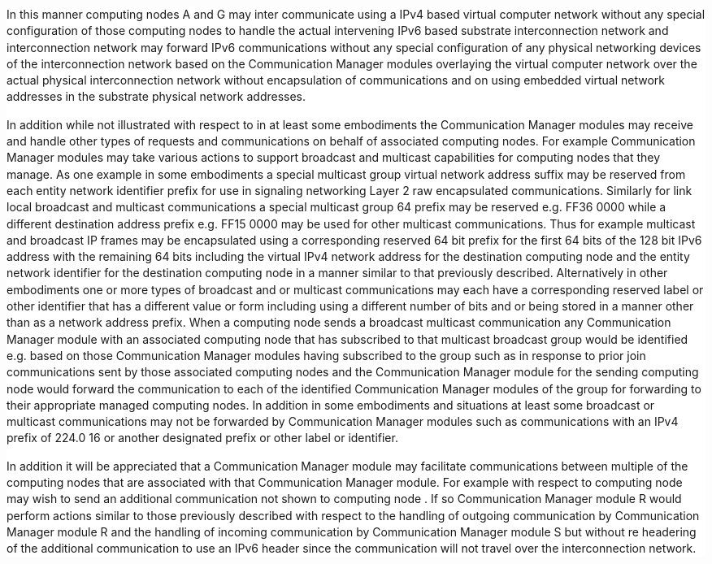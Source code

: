 In this manner computing nodes A and G may inter communicate using a IPv4 based virtual computer network without any special configuration of those computing nodes to handle the actual intervening IPv6 based substrate interconnection network and interconnection network may forward IPv6 communications without any special configuration of any physical networking devices of the interconnection network based on the Communication Manager modules overlaying the virtual computer network over the actual physical interconnection network without encapsulation of communications and on using embedded virtual network addresses in the substrate physical network addresses.

In addition while not illustrated with respect to in at least some embodiments the Communication Manager modules may receive and handle other types of requests and communications on behalf of associated computing nodes. For example Communication Manager modules may take various actions to support broadcast and multicast capabilities for computing nodes that they manage. As one example in some embodiments a special multicast group virtual network address suffix may be reserved from each entity network identifier prefix for use in signaling networking Layer 2 raw encapsulated communications. Similarly for link local broadcast and multicast communications a special multicast group 64 prefix may be reserved e.g. FF36 0000 while a different destination address prefix e.g. FF15 0000 may be used for other multicast communications. Thus for example multicast and broadcast IP frames may be encapsulated using a corresponding reserved 64 bit prefix for the first 64 bits of the 128 bit IPv6 address with the remaining 64 bits including the virtual IPv4 network address for the destination computing node and the entity network identifier for the destination computing node in a manner similar to that previously described. Alternatively in other embodiments one or more types of broadcast and or multicast communications may each have a corresponding reserved label or other identifier that has a different value or form including using a different number of bits and or being stored in a manner other than as a network address prefix. When a computing node sends a broadcast multicast communication any Communication Manager module with an associated computing node that has subscribed to that multicast broadcast group would be identified e.g. based on those Communication Manager modules having subscribed to the group such as in response to prior join communications sent by those associated computing nodes and the Communication Manager module for the sending computing node would forward the communication to each of the identified Communication Manager modules of the group for forwarding to their appropriate managed computing nodes. In addition in some embodiments and situations at least some broadcast or multicast communications may not be forwarded by Communication Manager modules such as communications with an IPv4 prefix of 224.0 16 or another designated prefix or other label or identifier.

In addition it will be appreciated that a Communication Manager module may facilitate communications between multiple of the computing nodes that are associated with that Communication Manager module. For example with respect to computing node may wish to send an additional communication not shown to computing node . If so Communication Manager module R would perform actions similar to those previously described with respect to the handling of outgoing communication by Communication Manager module R and the handling of incoming communication by Communication Manager module S but without re headering of the additional communication to use an IPv6 header since the communication will not travel over the interconnection network.
